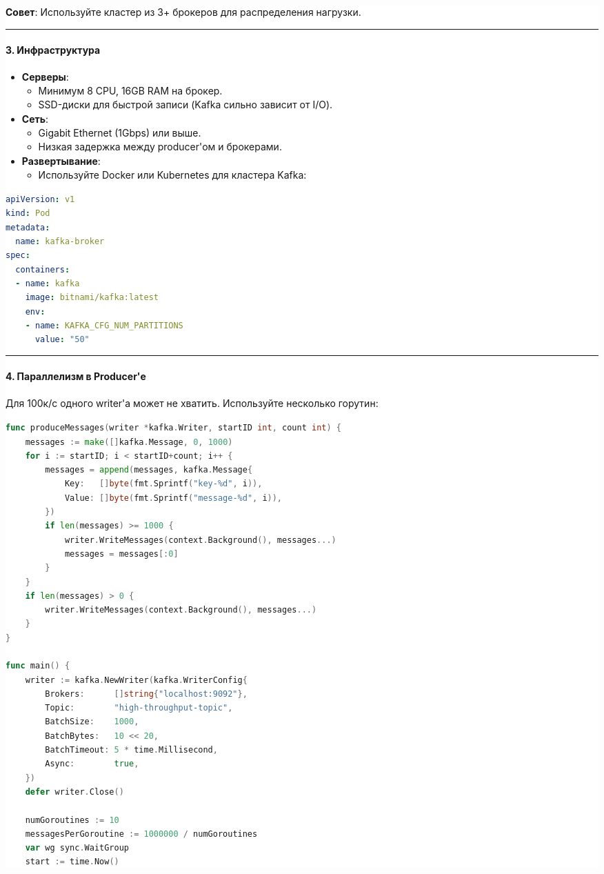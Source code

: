 **Совет**: Используйте кластер из 3+ брокеров для распределения нагрузки.

---
#### 3. Инфраструктура

- **Серверы**:
    - Минимум 8 CPU, 16GB RAM на брокер.
    - SSD-диски для быстрой записи (Kafka сильно зависит от I/O).
- **Сеть**:
    - Gigabit Ethernet (1Gbps) или выше.
    - Низкая задержка между producer'ом и брокерами.
- **Развертывание**:
    - Используйте Docker или Kubernetes для кластера Kafka:
```yml
apiVersion: v1
kind: Pod
metadata:
  name: kafka-broker
spec:
  containers:
  - name: kafka
    image: bitnami/kafka:latest
    env:
    - name: KAFKA_CFG_NUM_PARTITIONS
      value: "50"
```

---
#### 4. Параллелизм в Producer'е

Для 100к/с одного writer'а может не хватить. Используйте несколько горутин:

```go
func produceMessages(writer *kafka.Writer, startID int, count int) {
    messages := make([]kafka.Message, 0, 1000)
    for i := startID; i < startID+count; i++ {
        messages = append(messages, kafka.Message{
            Key:   []byte(fmt.Sprintf("key-%d", i)),
            Value: []byte(fmt.Sprintf("message-%d", i)),
        })
        if len(messages) >= 1000 {
            writer.WriteMessages(context.Background(), messages...)
            messages = messages[:0]
        }
    }
    if len(messages) > 0 {
        writer.WriteMessages(context.Background(), messages...)
    }
}

func main() {
    writer := kafka.NewWriter(kafka.WriterConfig{
        Brokers:      []string{"localhost:9092"},
        Topic:        "high-throughput-topic",
        BatchSize:    1000,
        BatchBytes:   10 << 20,
        BatchTimeout: 5 * time.Millisecond,
        Async:        true,
    })
    defer writer.Close()

    numGoroutines := 10
    messagesPerGoroutine := 1000000 / numGoroutines
    var wg sync.WaitGroup
    start := time.Now()
```